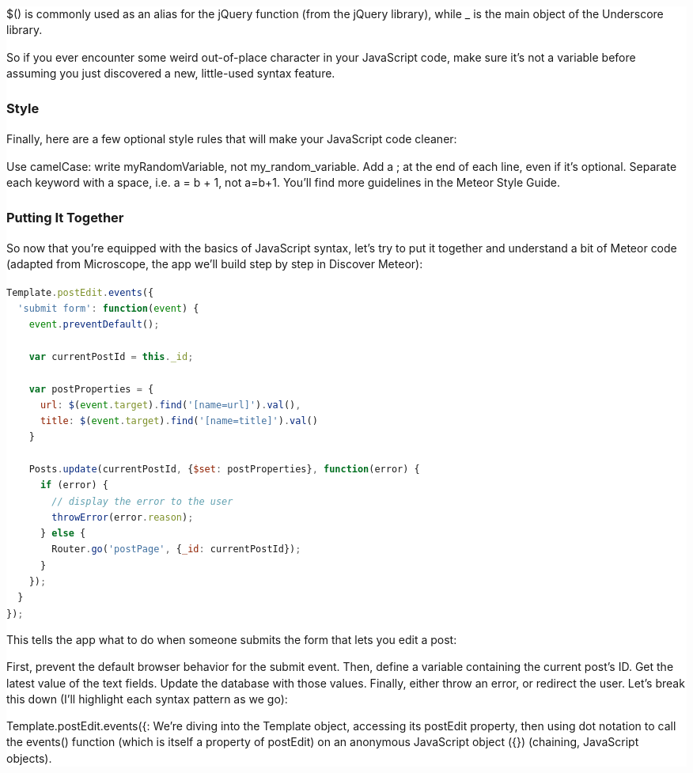 $() is commonly used as an alias for the jQuery function (from the jQuery library), while _ is the main object of the Underscore library.

So if you ever encounter some weird out-of-place character in your JavaScript code, make sure it’s not a variable before assuming you just discovered a new, little-used syntax feature.

### Style

Finally, here are a few optional style rules that will make your JavaScript code cleaner:

Use camelCase: write myRandomVariable, not my_random_variable.
Add a ; at the end of each line, even if it’s optional.
Separate each keyword with a space, i.e. a = b + 1, not a=b+1.
You’ll find more guidelines in the Meteor Style Guide.

### Putting It Together

So now that you’re equipped with the basics of JavaScript syntax, let’s try to put it together and understand a bit of Meteor code (adapted from Microscope, the app we’ll build step by step in Discover Meteor):
```js
Template.postEdit.events({
  'submit form': function(event) {
    event.preventDefault();

    var currentPostId = this._id;

    var postProperties = {
      url: $(event.target).find('[name=url]').val(),
      title: $(event.target).find('[name=title]').val()
    }

    Posts.update(currentPostId, {$set: postProperties}, function(error) {
      if (error) {
        // display the error to the user
        throwError(error.reason);
      } else {
        Router.go('postPage', {_id: currentPostId});
      }
    });
  }
});
```
This tells the app what to do when someone submits the form that lets you edit a post:

First, prevent the default browser behavior for the submit event.
Then, define a variable containing the current post’s ID.
Get the latest value of the text fields.
Update the database with those values.
Finally, either throw an error, or redirect the user.
Let’s break this down (I’ll highlight each syntax pattern as we go):

Template.postEdit.events({: We’re diving into the Template object, accessing its postEdit property, then using dot notation to call the events() function (which is itself a property of postEdit) on an anonymous JavaScript object ({}) (chaining, JavaScript objects).
